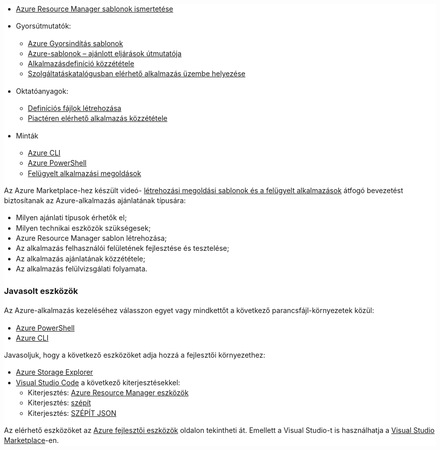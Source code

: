 * [Azure Resource Manager sablonok ismertetése](../../azure-resource-manager/resource-group-authoring-templates.md)

* Gyorsútmutatók:

    * [Azure Gyorsindítás sablonok](https://azure.microsoft.com/documentation/templates/)
    * [Azure-sablonok – ajánlott eljárások útmutatója](https://github.com/Azure/azure-quickstart-templates/blob/master/1-CONTRIBUTION-GUIDE/best-practices.md)
    * [Alkalmazásdefiníció közzététele](../../managed-applications/publish-service-catalog-app.md)
    * [Szolgáltatáskatalógusban elérhető alkalmazás üzembe helyezése](../../managed-applications/deploy-service-catalog-quickstart.md)

* Oktatóanyagok:

    * [Definíciós fájlok létrehozása](../../managed-applications/publish-service-catalog-app.md)
    * [Piactéren elérhető alkalmazás közzététele](../../managed-applications/publish-marketplace-app.md)

* Minták

    * [Azure CLI](../../managed-applications/cli-samples.md)
    * [Azure PowerShell](../../managed-applications/powershell-samples.md)
    * [Felügyelt alkalmazási megoldások](../../managed-applications/sample-projects.md)

Az Azure Marketplace-hez készült videó- [létrehozási megoldási sablonok és a felügyelt alkalmazások](https://channel9.msdn.com/Events/Build/2018/BRK3603) átfogó bevezetést biztosítanak az Azure-alkalmazás ajánlatának típusára:

* Milyen ajánlati típusok érhetők el;
* Milyen technikai eszközök szükségesek;
* Azure Resource Manager sablon létrehozása;
* Az alkalmazás felhasználói felületének fejlesztése és tesztelése;
* Az alkalmazás ajánlatának közzététele;
* Az alkalmazás felülvizsgálati folyamata.

### <a name="suggested-tools"></a>Javasolt eszközök

Az Azure-alkalmazás kezeléséhez válasszon egyet vagy mindkettőt a következő parancsfájl-környezetek közül:

* [Azure PowerShell](https://docs.microsoft.com/powershell/azure/overview)
* [Azure CLI](https://docs.microsoft.com/cli/azure)

Javasoljuk, hogy a következő eszközöket adja hozzá a fejlesztői környezethez:

* [Azure Storage Explorer](../../vs-azure-tools-storage-manage-with-storage-explorer.md)
* [Visual Studio Code](https://code.visualstudio.com/) a következő kiterjesztésekkel:
    * Kiterjesztés: [Azure Resource Manager eszközök](https://marketplace.visualstudio.com/items?itemName=msazurermtools.azurerm-vscode-tools)
    * Kiterjesztés: [szépít](https://marketplace.visualstudio.com/items?itemName=HookyQR.beautify)
    * Kiterjesztés: [SZÉPÍT JSON](https://marketplace.visualstudio.com/items?itemName=mohsen1.prettify-json)

Az elérhető eszközöket az [Azure fejlesztői eszközök](https://azure.microsoft.com/tools/) oldalon tekintheti át. Emellett a Visual Studio-t is használhatja a [Visual Studio Marketplace](https://marketplace.visualstudio.com/)-en.
